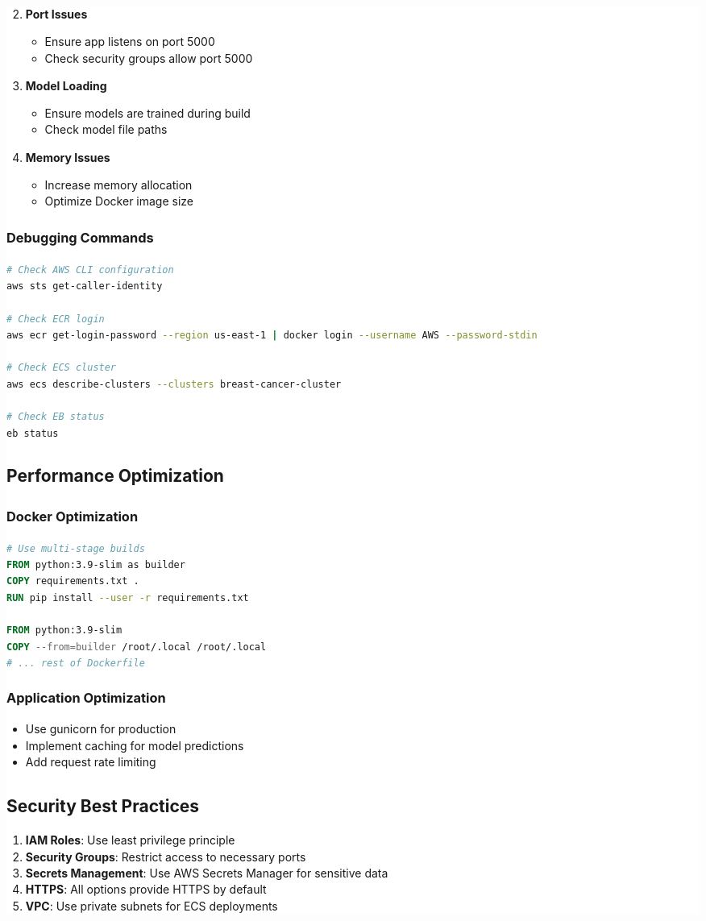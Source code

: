2. **Port Issues**
   - Ensure app listens on port 5000
   - Check security groups allow port 5000

3. **Model Loading**
   - Ensure models are trained during build
   - Check model file paths

4. **Memory Issues**
   - Increase memory allocation
   - Optimize Docker image size

### Debugging Commands

```bash
# Check AWS CLI configuration
aws sts get-caller-identity

# Check ECR login
aws ecr get-login-password --region us-east-1 | docker login --username AWS --password-stdin

# Check ECS cluster
aws ecs describe-clusters --clusters breast-cancer-cluster

# Check EB status
eb status
```

## Performance Optimization

### Docker Optimization
```dockerfile
# Use multi-stage builds
FROM python:3.9-slim as builder
COPY requirements.txt .
RUN pip install --user -r requirements.txt

FROM python:3.9-slim
COPY --from=builder /root/.local /root/.local
# ... rest of Dockerfile
```

### Application Optimization
- Use gunicorn for production
- Implement caching for model predictions
- Add request rate limiting

## Security Best Practices

1. **IAM Roles**: Use least privilege principle
2. **Security Groups**: Restrict access to necessary ports
3. **Secrets Management**: Use AWS Secrets Manager for sensitive data
4. **HTTPS**: All options provide HTTPS by default
5. **VPC**: Use private subnets for ECS deployments
